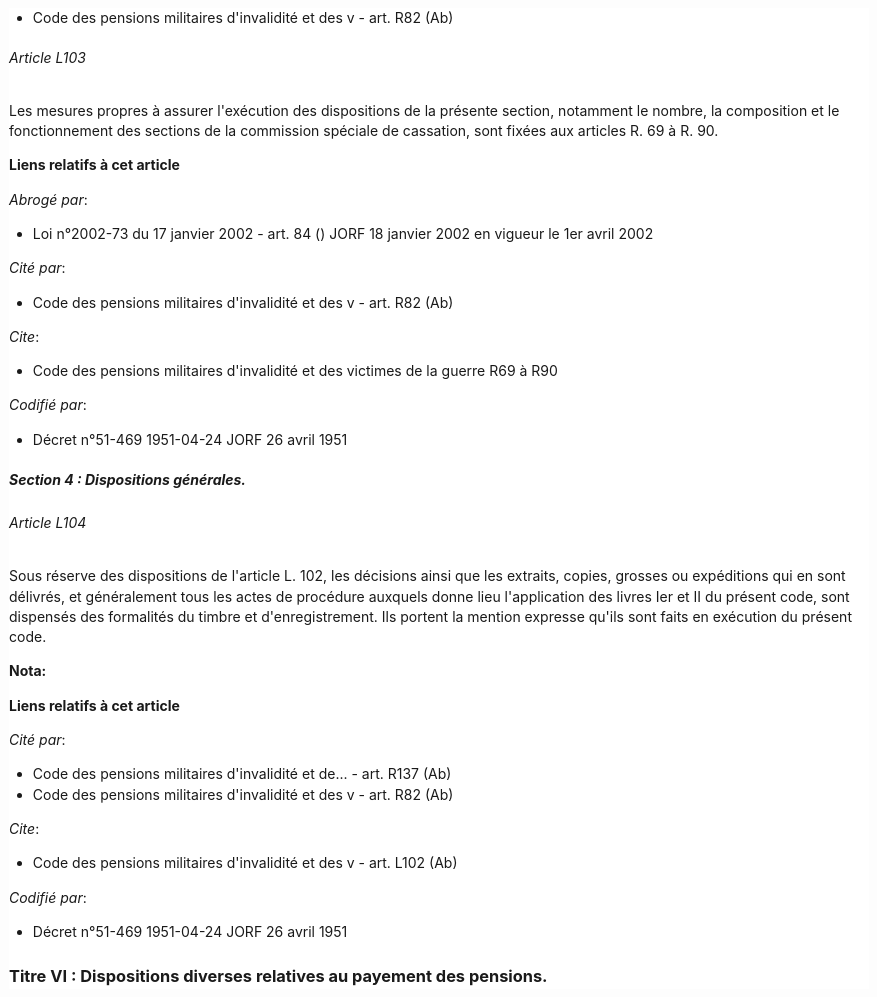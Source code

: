  - Code des pensions militaires d'invalidité et des v - art. R82 (Ab)


###### Article L103

Les mesures propres à assurer l'exécution des dispositions de la présente section, notamment le nombre, la composition et le
fonctionnement des sections de la commission spéciale de cassation, sont fixées aux articles R. 69 à R. 90.

**Liens relatifs à cet article**

_Abrogé par_:

  - Loi n°2002-73 du 17 janvier 2002 - art. 84 () JORF 18 janvier 2002 en vigueur le 1er avril 2002

_Cité par_:

  - Code des pensions militaires d'invalidité et des v - art. R82 (Ab)

_Cite_:

  - Code des pensions militaires d'invalidité et des victimes de la guerre R69 à R90

_Codifié par_:

  - Décret n°51-469 1951-04-24 JORF 26 avril 1951


##### Section 4 : Dispositions générales.<a id=24></a>

###### Article L104

Sous réserve des dispositions de l'article L. 102, les décisions ainsi que les extraits, copies, grosses ou expéditions qui
en sont délivrés, et généralement tous les actes de procédure auxquels donne lieu l'application des livres Ier et II du
présent code, sont dispensés des formalités du timbre et d'enregistrement. Ils portent la mention expresse qu'ils sont faits
en exécution du présent code.

**Nota:**



**Liens relatifs à cet article**

_Cité par_:

  - Code des pensions militaires d'invalidité et de... - art. R137 (Ab)
  - Code des pensions militaires d'invalidité et des v - art. R82 (Ab)

_Cite_:

  - Code des pensions militaires d'invalidité et des v - art. L102 (Ab)

_Codifié par_:

  - Décret n°51-469 1951-04-24 JORF 26 avril 1951


### Titre VI : Dispositions diverses relatives au payement des pensions.<a id=25></a>
